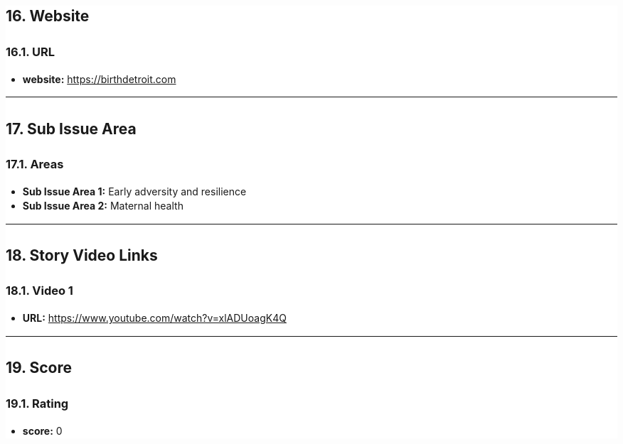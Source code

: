 
## 16. Website
### 16.1. URL
- **website:** https://birthdetroit.com

---

## 17. Sub Issue Area
### 17.1. Areas
- **Sub Issue Area 1:** Early adversity and resilience
- **Sub Issue Area 2:** Maternal health

---

## 18. Story Video Links
### 18.1. Video 1
- **URL:** https://www.youtube.com/watch?v=xlADUoagK4Q

---

## 19. Score
### 19.1. Rating
- **score:** 0
